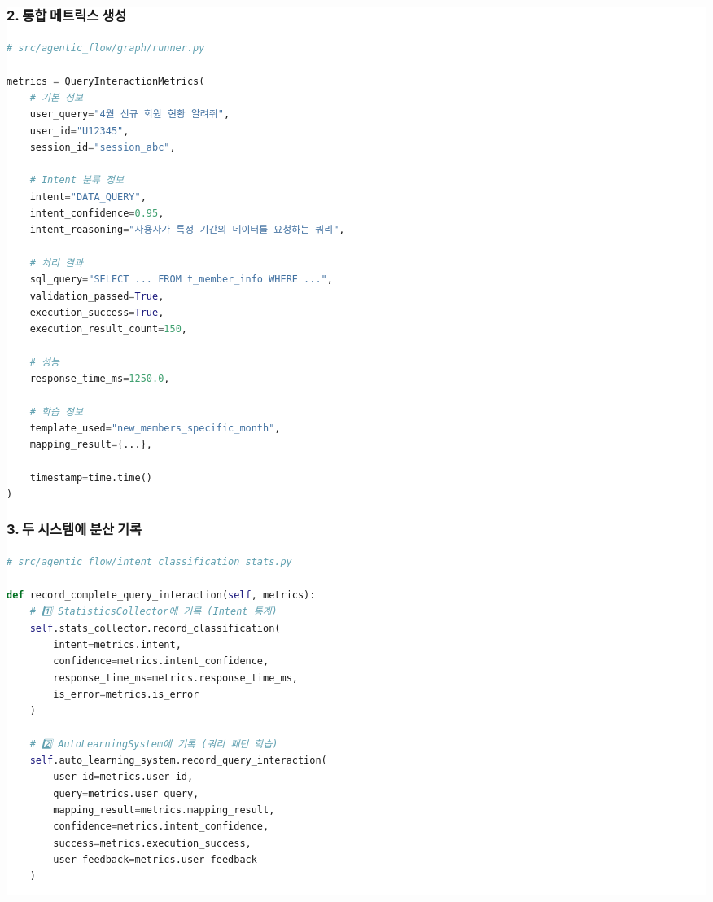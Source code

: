 ### 2. 통합 메트릭스 생성

```python
# src/agentic_flow/graph/runner.py

metrics = QueryInteractionMetrics(
    # 기본 정보
    user_query="4월 신규 회원 현황 알려줘",
    user_id="U12345",
    session_id="session_abc",
    
    # Intent 분류 정보
    intent="DATA_QUERY",
    intent_confidence=0.95,
    intent_reasoning="사용자가 특정 기간의 데이터를 요청하는 쿼리",
    
    # 처리 결과
    sql_query="SELECT ... FROM t_member_info WHERE ...",
    validation_passed=True,
    execution_success=True,
    execution_result_count=150,
    
    # 성능
    response_time_ms=1250.0,
    
    # 학습 정보
    template_used="new_members_specific_month",
    mapping_result={...},
    
    timestamp=time.time()
)
```

### 3. 두 시스템에 분산 기록

```python
# src/agentic_flow/intent_classification_stats.py

def record_complete_query_interaction(self, metrics):
    # 1️⃣ StatisticsCollector에 기록 (Intent 통계)
    self.stats_collector.record_classification(
        intent=metrics.intent,
        confidence=metrics.intent_confidence,
        response_time_ms=metrics.response_time_ms,
        is_error=metrics.is_error
    )
    
    # 2️⃣ AutoLearningSystem에 기록 (쿼리 패턴 학습)
    self.auto_learning_system.record_query_interaction(
        user_id=metrics.user_id,
        query=metrics.user_query,
        mapping_result=metrics.mapping_result,
        confidence=metrics.intent_confidence,
        success=metrics.execution_success,
        user_feedback=metrics.user_feedback
    )
```

---